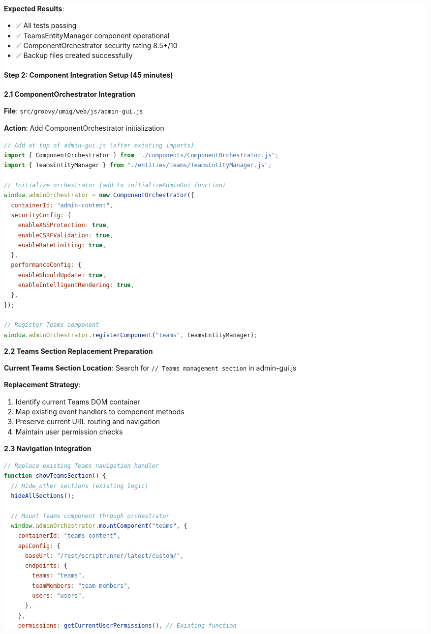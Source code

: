 **Expected Results**:

- ✅ All tests passing
- ✅ TeamsEntityManager component operational
- ✅ ComponentOrchestrator security rating 8.5+/10
- ✅ Backup files created successfully

#### Step 2: Component Integration Setup (45 minutes)

**2.1 ComponentOrchestrator Integration**

**File**: `src/groovy/umig/web/js/admin-gui.js`

**Action**: Add ComponentOrchestrator initialization

```javascript
// Add at top of admin-gui.js (after existing imports)
import { ComponentOrchestrator } from "./components/ComponentOrchestrator.js";
import { TeamsEntityManager } from "./entities/teams/TeamsEntityManager.js";

// Initialize orchestrator (add to initializeAdminGui function)
window.adminOrchestrator = new ComponentOrchestrator({
  containerId: "admin-content",
  securityConfig: {
    enableXSSProtection: true,
    enableCSRFValidation: true,
    enableRateLimiting: true,
  },
  performanceConfig: {
    enableShouldUpdate: true,
    enableIntelligentRendering: true,
  },
});

// Register Teams component
window.adminOrchestrator.registerComponent("teams", TeamsEntityManager);
```

**2.2 Teams Section Replacement Preparation**

**Current Teams Section Location**: Search for `// Teams management section` in admin-gui.js

**Replacement Strategy**:

1. Identify current Teams DOM container
2. Map existing event handlers to component methods
3. Preserve current URL routing and navigation
4. Maintain user permission checks

**2.3 Navigation Integration**

```javascript
// Replace existing Teams navigation handler
function showTeamsSection() {
  // Hide other sections (existing logic)
  hideAllSections();

  // Mount Teams component through orchestrator
  window.adminOrchestrator.mountComponent("teams", {
    containerId: "teams-content",
    apiConfig: {
      baseUrl: "/rest/scriptrunner/latest/custom/",
      endpoints: {
        teams: "teams",
        teamMembers: "team-members",
        users: "users",
      },
    },
    permissions: getCurrentUserPermissions(), // Existing function
```